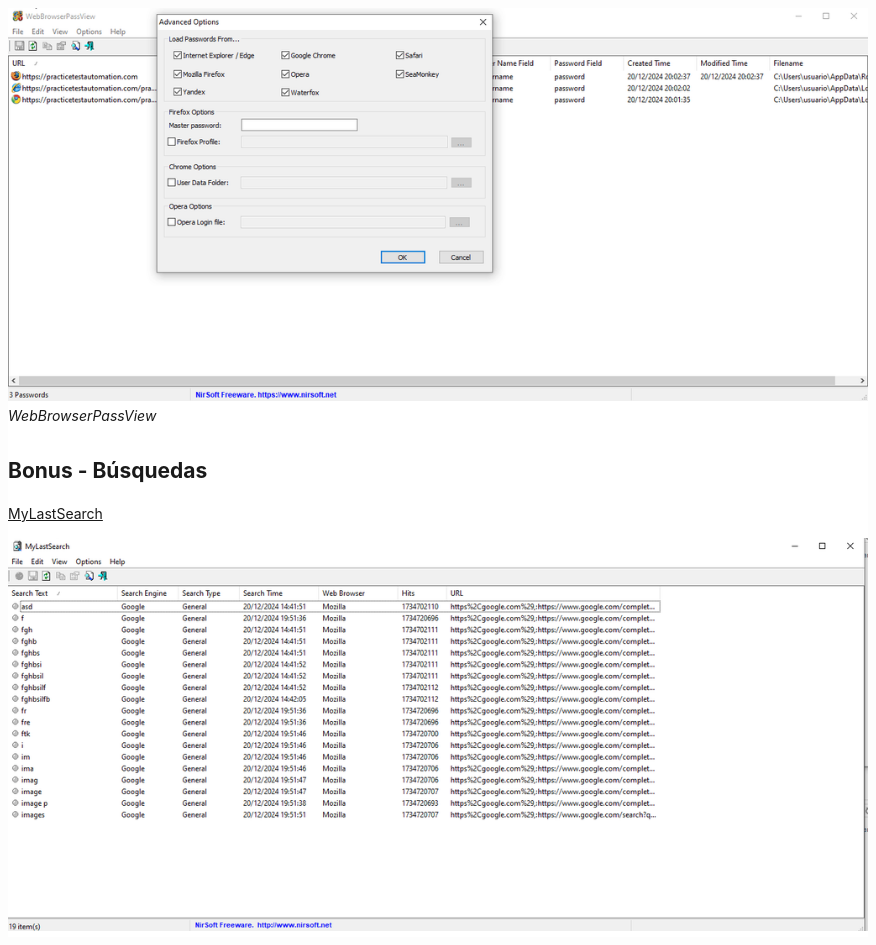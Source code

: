 ![WebBrowserPassView](/assets/img/posts/artefactos_en_los_navegadores/20241220_190627_Peek_2024-12-20_20-05.gif)
_WebBrowserPassView_

## Bonus - Búsquedas

[MyLastSearch](https://www.nirsoft.net/utils/mylastsearch.zip)

![Search History](/assets/img/posts/artefactos_en_los_navegadores/20241220_191529_Peek_2024-12-20_20-15.gif)